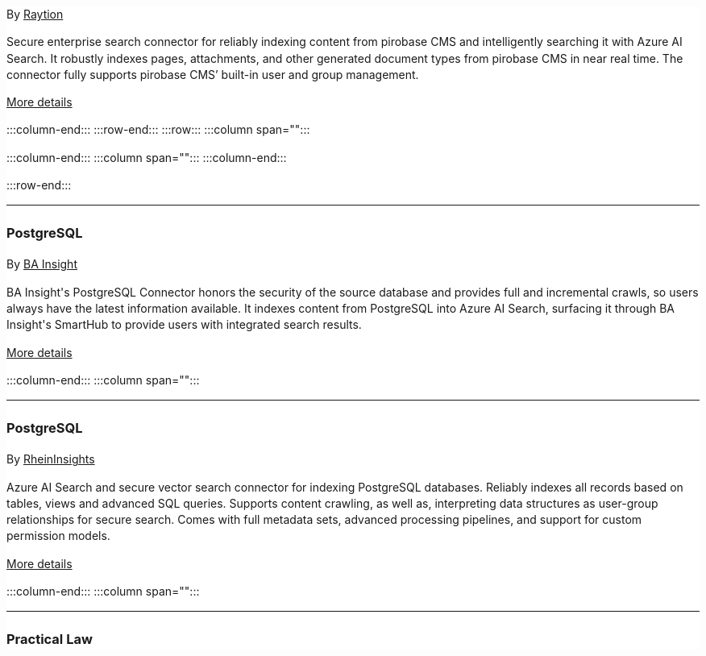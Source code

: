 By [Raytion](https://www.raytion.com/contact)

Secure enterprise search connector for reliably indexing content from pirobase CMS and intelligently searching it with Azure AI Search. It robustly indexes pages, attachments, and other generated document types from pirobase CMS in near real time. The connector fully supports pirobase CMS’ built-in user and group management.

[More details](https://www.raytion.com/connectors/raytion-pirobase-cms-connector)

:::column-end:::
:::row-end:::
:::row:::
:::column span="":::

   :::column-end:::
   :::column span="":::
   :::column-end:::

:::row-end:::

---

### PostgreSQL

By [BA Insight](https://www.bainsight.com/)

BA Insight's PostgreSQL Connector honors the security of the source database and provides full and incremental crawls, so users always have the latest information available. It indexes content from PostgreSQL into Azure AI Search, surfacing it through BA Insight's SmartHub to provide users with integrated search results.

[More details](https://www.bainsight.com/connectors/postgresql-connector-connector-sharepoint-azure-elasticsearch/)

:::column-end:::
:::column span="":::

---

### PostgreSQL

By [RheinInsights](https://www.rheininsights.com/)

Azure AI Search and secure vector search connector for indexing PostgreSQL databases. Reliably indexes all records based on tables, views and advanced SQL queries. Supports content crawling, as well as, interpreting data structures as user-group relationships for secure search. Comes with full metadata sets, advanced processing pipelines, and support for custom permission models.

[More details](https://www.rheininsights.com/en/connectors/sql.php)

:::column-end:::
:::column span="":::

---


### Practical Law
